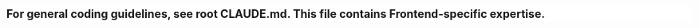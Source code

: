 
**For general coding guidelines, see root CLAUDE.md. This file contains Frontend-specific expertise.**
